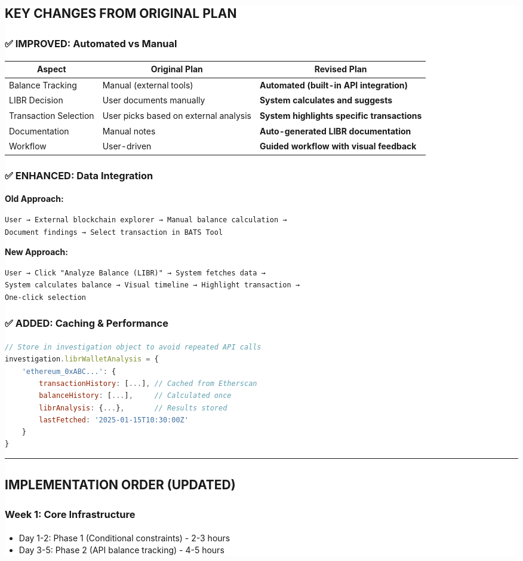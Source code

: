 ## KEY CHANGES FROM ORIGINAL PLAN

### ✅ **IMPROVED: Automated vs Manual**

| Aspect | Original Plan | Revised Plan |
|--------|--------------|--------------|
| Balance Tracking | Manual (external tools) | **Automated (built-in API integration)** |
| LIBR Decision | User documents manually | **System calculates and suggests** |
| Transaction Selection | User picks based on external analysis | **System highlights specific transactions** |
| Documentation | Manual notes | **Auto-generated LIBR documentation** |
| Workflow | User-driven | **Guided workflow with visual feedback** |

### ✅ **ENHANCED: Data Integration**

**Old Approach:**
```
User → External blockchain explorer → Manual balance calculation →
Document findings → Select transaction in BATS Tool
```

**New Approach:**
```
User → Click "Analyze Balance (LIBR)" → System fetches data →
System calculates balance → Visual timeline → Highlight transaction →
One-click selection
```

### ✅ **ADDED: Caching & Performance**

```javascript
// Store in investigation object to avoid repeated API calls
investigation.librWalletAnalysis = {
    'ethereum_0xABC...': {
        transactionHistory: [...], // Cached from Etherscan
        balanceHistory: [...],     // Calculated once
        librAnalysis: {...},       // Results stored
        lastFetched: '2025-01-15T10:30:00Z'
    }
}
```

---

## IMPLEMENTATION ORDER (UPDATED)

### **Week 1: Core Infrastructure**
- Day 1-2: Phase 1 (Conditional constraints) - 2-3 hours
- Day 3-5: Phase 2 (API balance tracking) - 4-5 hours
